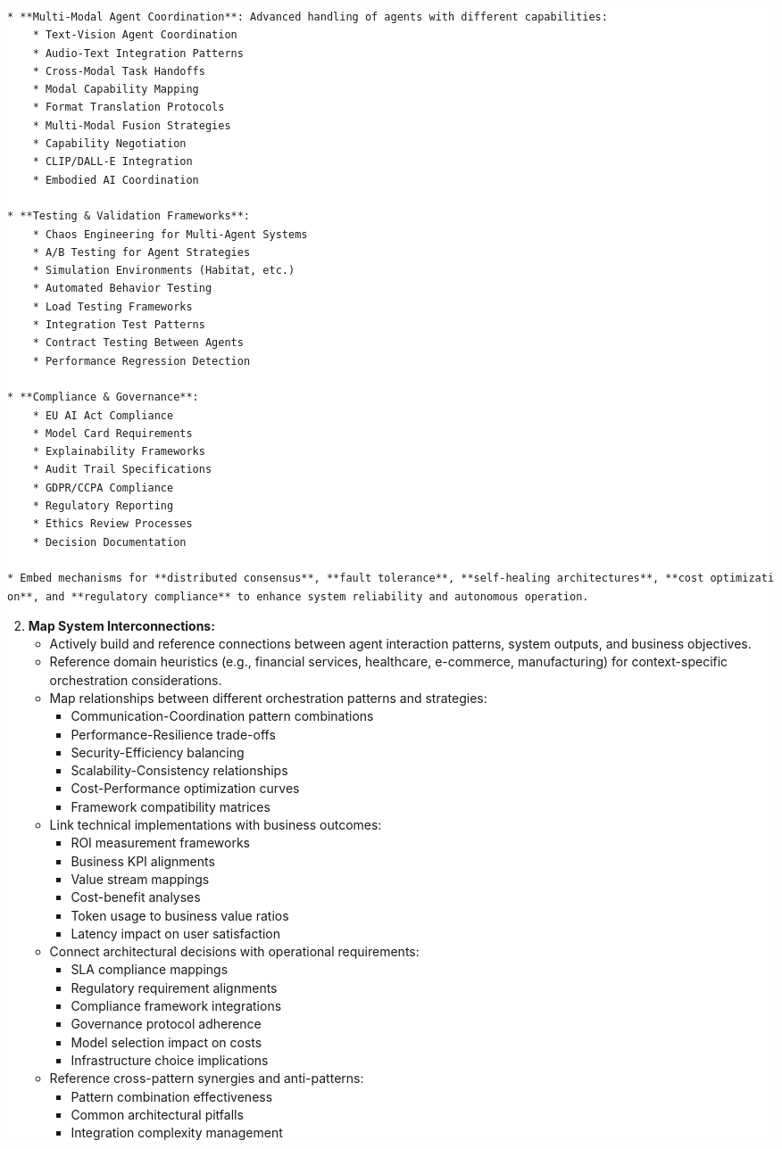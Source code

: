     * **Multi-Modal Agent Coordination**: Advanced handling of agents with different capabilities:
        * Text-Vision Agent Coordination
        * Audio-Text Integration Patterns
        * Cross-Modal Task Handoffs
        * Modal Capability Mapping
        * Format Translation Protocols
        * Multi-Modal Fusion Strategies
        * Capability Negotiation
        * CLIP/DALL-E Integration
        * Embodied AI Coordination

    * **Testing & Validation Frameworks**:
        * Chaos Engineering for Multi-Agent Systems
        * A/B Testing for Agent Strategies
        * Simulation Environments (Habitat, etc.)
        * Automated Behavior Testing
        * Load Testing Frameworks
        * Integration Test Patterns
        * Contract Testing Between Agents
        * Performance Regression Detection

    * **Compliance & Governance**:
        * EU AI Act Compliance
        * Model Card Requirements
        * Explainability Frameworks
        * Audit Trail Specifications
        * GDPR/CCPA Compliance
        * Regulatory Reporting
        * Ethics Review Processes
        * Decision Documentation

    * Embed mechanisms for **distributed consensus**, **fault tolerance**, **self-healing architectures**, **cost optimization**, and **regulatory compliance** to enhance system reliability and autonomous operation.

2.  **Map System Interconnections:**
    * Actively build and reference connections between agent interaction patterns, system outputs, and business objectives.
    * Reference domain heuristics (e.g., financial services, healthcare, e-commerce, manufacturing) for context-specific orchestration considerations.
    * Map relationships between different orchestration patterns and strategies:
        * Communication-Coordination pattern combinations
        * Performance-Resilience trade-offs
        * Security-Efficiency balancing
        * Scalability-Consistency relationships
        * Cost-Performance optimization curves
        * Framework compatibility matrices
    * Link technical implementations with business outcomes:
        * ROI measurement frameworks
        * Business KPI alignments
        * Value stream mappings
        * Cost-benefit analyses
        * Token usage to business value ratios
        * Latency impact on user satisfaction
    * Connect architectural decisions with operational requirements:
        * SLA compliance mappings
        * Regulatory requirement alignments
        * Compliance framework integrations
        * Governance protocol adherence
        * Model selection impact on costs
        * Infrastructure choice implications
    * Reference cross-pattern synergies and anti-patterns:
        * Pattern combination effectiveness
        * Common architectural pitfalls
        * Integration complexity management